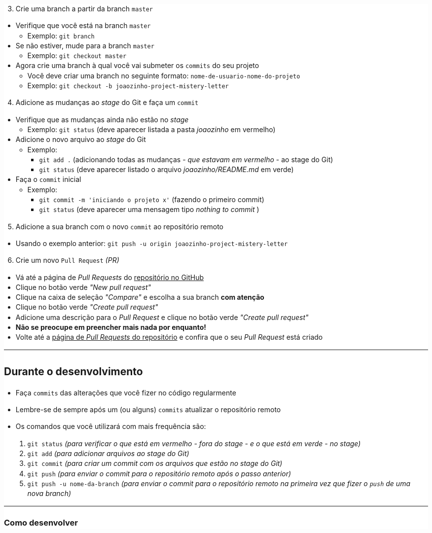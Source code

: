 3. Crie uma branch a partir da branch `master`
  * Verifique que você está na branch `master`
    * Exemplo: `git branch`
  * Se não estiver, mude para a branch `master`
    * Exemplo: `git checkout master`
  * Agora crie uma branch à qual você vai submeter os `commits` do seu projeto
    * Você deve criar uma branch no seguinte formato: `nome-de-usuario-nome-do-projeto`
    * Exemplo: `git checkout -b joaozinho-project-mistery-letter`

4. Adicione as mudanças ao _stage_ do Git e faça um `commit`
  * Verifique que as mudanças ainda não estão no _stage_
    * Exemplo: `git status` (deve aparecer listada a pasta _joaozinho_ em vermelho)
  * Adicione o novo arquivo ao _stage_ do Git
      * Exemplo:
        * `git add .` (adicionando todas as mudanças - _que estavam em vermelho_ - ao stage do Git)
        * `git status` (deve aparecer listado o arquivo _joaozinho/README.md_ em verde)
  * Faça o `commit` inicial
      * Exemplo:
        * `git commit -m 'iniciando o projeto x'` (fazendo o primeiro commit)
        * `git status` (deve aparecer uma mensagem tipo _nothing to commit_ )

5. Adicione a sua branch com o novo `commit` ao repositório remoto
  * Usando o exemplo anterior: `git push -u origin joaozinho-project-mistery-letter`

6. Crie um novo `Pull Request` _(PR)_
  * Vá até a página de _Pull Requests_ do [repositório no GitHub](https://github.com/tryber/sd-019-b-project-mistery-letter/pulls)
  * Clique no botão verde _"New pull request"_
  * Clique na caixa de seleção _"Compare"_ e escolha a sua branch **com atenção**
  * Clique no botão verde _"Create pull request"_
  * Adicione uma descrição para o _Pull Request_ e clique no botão verde _"Create pull request"_
  * **Não se preocupe em preencher mais nada por enquanto!**
  * Volte até a [página de _Pull Requests_ do repositório](https://github.com/tryber/sd-019-b-project-mistery-letter/pulls) e confira que o seu _Pull Request_ está criado

---

## Durante o desenvolvimento

* Faça `commits` das alterações que você fizer no código regularmente

* Lembre-se de sempre após um (ou alguns) `commits` atualizar o repositório remoto

* Os comandos que você utilizará com mais frequência são:
  1. `git status` _(para verificar o que está em vermelho - fora do stage - e o que está em verde - no stage)_
  2. `git add` _(para adicionar arquivos ao stage do Git)_
  3. `git commit` _(para criar um commit com os arquivos que estão no stage do Git)_
  4. `git push` _(para enviar o commit para o repositório remoto após o passo anterior)_
  5. `git push -u nome-da-branch` _(para enviar o commit para o repositório remoto na primeira vez que fizer o `push` de uma nova branch)_

---
### Como desenvolver

